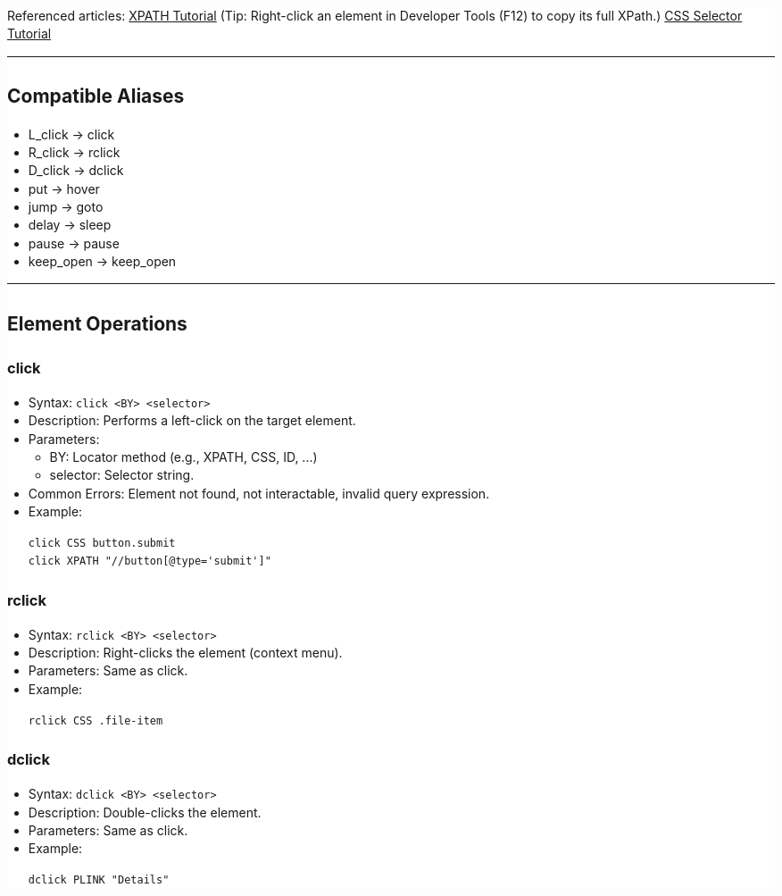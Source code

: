 Referenced articles:
[XPATH Tutorial](https://blog.csdn.net/weixin_43865008/article/details/115332404) (Tip: Right-click an element in Developer Tools (F12) to copy its full XPath.)
[CSS Selector Tutorial](https://blog.csdn.net/qq_45914609/article/details/142342792)

---

## Compatible Aliases

-   L_click → click
-   R_click → rclick
-   D_click → dclick
-   put → hover
-   jump → goto
-   delay → sleep
-   pause → pause
-   keep_open → keep_open

---

## Element Operations

### click
-   Syntax: `click <BY> <selector>`
-   Description: Performs a left-click on the target element.
-   Parameters:
    -   BY: Locator method (e.g., XPATH, CSS, ID, ...)
    -   selector: Selector string.
-   Common Errors: Element not found, not interactable, invalid query expression.
-   Example:
    ```text
    click CSS button.submit
    click XPATH "//button[@type='submit']"
    ```

### rclick
-   Syntax: `rclick <BY> <selector>`
-   Description: Right-clicks the element (context menu).
-   Parameters: Same as click.
-   Example:
    ```text
    rclick CSS .file-item
    ```

### dclick
-   Syntax: `dclick <BY> <selector>`
-   Description: Double-clicks the element.
-   Parameters: Same as click.
-   Example:
    ```text
    dclick PLINK "Details"
    ```
